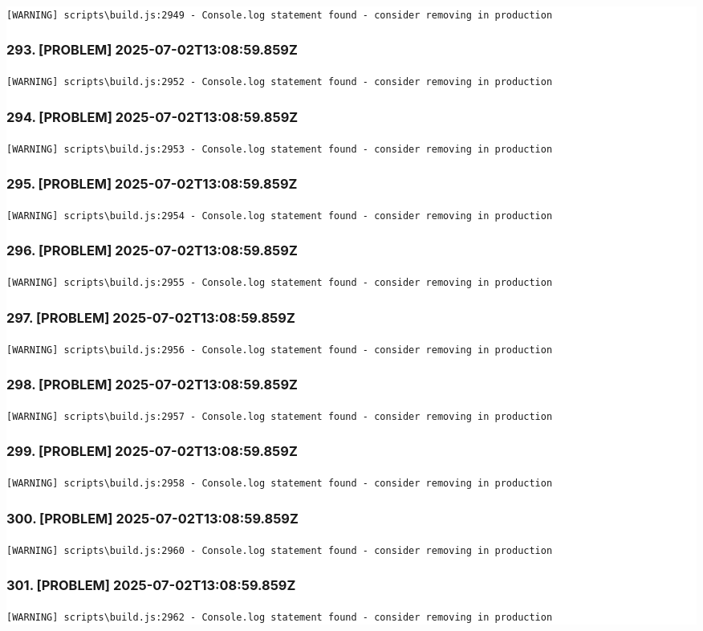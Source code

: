 ```
[WARNING] scripts\build.js:2949 - Console.log statement found - consider removing in production
```

### 293. [PROBLEM] 2025-07-02T13:08:59.859Z

```
[WARNING] scripts\build.js:2952 - Console.log statement found - consider removing in production
```

### 294. [PROBLEM] 2025-07-02T13:08:59.859Z

```
[WARNING] scripts\build.js:2953 - Console.log statement found - consider removing in production
```

### 295. [PROBLEM] 2025-07-02T13:08:59.859Z

```
[WARNING] scripts\build.js:2954 - Console.log statement found - consider removing in production
```

### 296. [PROBLEM] 2025-07-02T13:08:59.859Z

```
[WARNING] scripts\build.js:2955 - Console.log statement found - consider removing in production
```

### 297. [PROBLEM] 2025-07-02T13:08:59.859Z

```
[WARNING] scripts\build.js:2956 - Console.log statement found - consider removing in production
```

### 298. [PROBLEM] 2025-07-02T13:08:59.859Z

```
[WARNING] scripts\build.js:2957 - Console.log statement found - consider removing in production
```

### 299. [PROBLEM] 2025-07-02T13:08:59.859Z

```
[WARNING] scripts\build.js:2958 - Console.log statement found - consider removing in production
```

### 300. [PROBLEM] 2025-07-02T13:08:59.859Z

```
[WARNING] scripts\build.js:2960 - Console.log statement found - consider removing in production
```

### 301. [PROBLEM] 2025-07-02T13:08:59.859Z

```
[WARNING] scripts\build.js:2962 - Console.log statement found - consider removing in production
```
